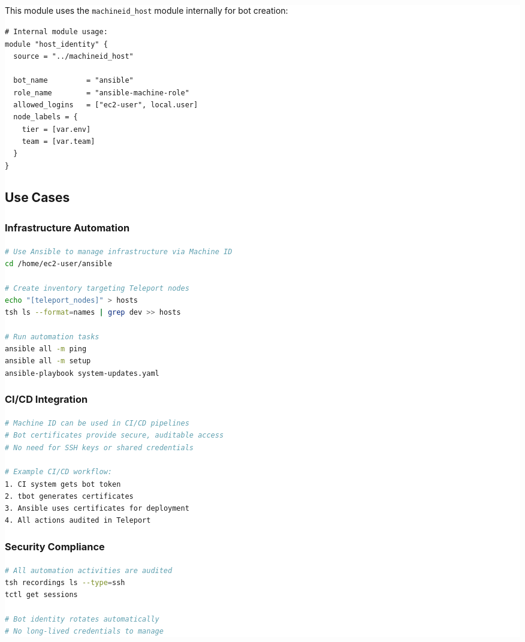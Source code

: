 This module uses the `machineid_host` module internally for bot creation:

```hcl
# Internal module usage:
module "host_identity" {
  source = "../machineid_host"
  
  bot_name         = "ansible"
  role_name        = "ansible-machine-role"
  allowed_logins   = ["ec2-user", local.user]
  node_labels = {
    tier = [var.env]
    team = [var.team]
  }
}
```

## Use Cases

### Infrastructure Automation
```bash
# Use Ansible to manage infrastructure via Machine ID
cd /home/ec2-user/ansible

# Create inventory targeting Teleport nodes
echo "[teleport_nodes]" > hosts
tsh ls --format=names | grep dev >> hosts

# Run automation tasks
ansible all -m ping
ansible all -m setup
ansible-playbook system-updates.yaml
```

### CI/CD Integration
```bash
# Machine ID can be used in CI/CD pipelines
# Bot certificates provide secure, auditable access
# No need for SSH keys or shared credentials

# Example CI/CD workflow:
1. CI system gets bot token
2. tbot generates certificates  
3. Ansible uses certificates for deployment
4. All actions audited in Teleport
```

### Security Compliance
```bash
# All automation activities are audited
tsh recordings ls --type=ssh
tctl get sessions

# Bot identity rotates automatically
# No long-lived credentials to manage
```
